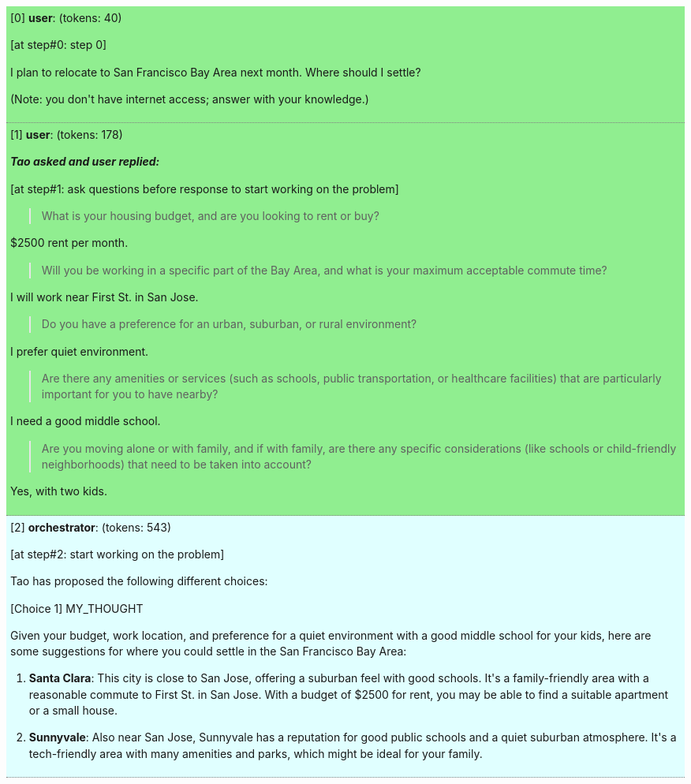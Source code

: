 <div style="background-color:lightgreen; padding: 5px; border-bottom: 1px dotted grey">
<div>[0] <b>user</b>: (tokens: 40)</div>

[at step#0: step 0]

I plan to relocate to San Francisco Bay Area next month. Where should I settle?

(Note: you don't have internet access; answer with your knowledge.)


</div>

<div style="background-color:lightgreen; padding: 5px; border-bottom: 1px dotted grey">
<div>[1] <b>user</b>: (tokens: 178)</div>

***Tao asked and user replied:***


[at step#1: ask questions before response to start working on the problem]

> What is your housing budget, and are you looking to rent or buy?

$2500 rent per month.

> Will you be working in a specific part of the Bay Area, and what is your maximum acceptable commute time?

I will work near First St. in San Jose.

> Do you have a preference for an urban, suburban, or rural environment?

I prefer quiet environment.

> Are there any amenities or services (such as schools, public transportation, or healthcare facilities) that are particularly important for you to have nearby?

I need a good middle school.

> Are you moving alone or with family, and if with family, are there any specific considerations (like schools or child-friendly neighborhoods) that need to be taken into account?

Yes, with two kids.


</div>

<div style="background-color:lightcyan; padding: 5px; border-bottom: 1px dotted grey">
<div>[2] <b>orchestrator</b>: (tokens: 543)</div>

[at step#2: start working on the problem]

Tao has proposed the following different choices:

[Choice 1] MY_THOUGHT

Given your budget, work location, and preference for a quiet environment with a good middle school for your kids, here are some suggestions for where you could settle in the San Francisco Bay Area:

1. **Santa Clara**: This city is close to San Jose, offering a suburban feel with good schools. It's a family-friendly area with a reasonable commute to First St. in San Jose. With a budget of $2500 for rent, you may be able to find a suitable apartment or a small house.

2. **Sunnyvale**: Also near San Jose, Sunnyvale has a reputation for good public schools and a quiet suburban atmosphere. It's a tech-friendly area with many amenities and parks, which might be ideal for your family.

